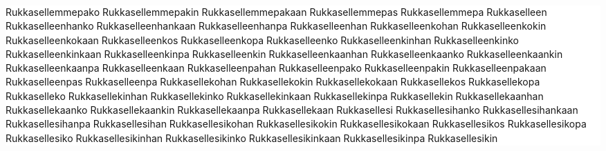 Rukkasellemmepako
Rukkasellemmepakin
Rukkasellemmepakaan
Rukkasellemmepas
Rukkasellemmepa
Rukkaselleen
Rukkaselleenhanko
Rukkaselleenhankaan
Rukkaselleenhanpa
Rukkaselleenhan
Rukkaselleenkohan
Rukkaselleenkokin
Rukkaselleenkokaan
Rukkaselleenkos
Rukkaselleenkopa
Rukkaselleenko
Rukkaselleenkinhan
Rukkaselleenkinko
Rukkaselleenkinkaan
Rukkaselleenkinpa
Rukkaselleenkin
Rukkaselleenkaanhan
Rukkaselleenkaanko
Rukkaselleenkaankin
Rukkaselleenkaanpa
Rukkaselleenkaan
Rukkaselleenpahan
Rukkaselleenpako
Rukkaselleenpakin
Rukkaselleenpakaan
Rukkaselleenpas
Rukkaselleenpa
Rukkasellekohan
Rukkasellekokin
Rukkasellekokaan
Rukkasellekos
Rukkasellekopa
Rukkaselleko
Rukkasellekinhan
Rukkasellekinko
Rukkasellekinkaan
Rukkasellekinpa
Rukkasellekin
Rukkasellekaanhan
Rukkasellekaanko
Rukkasellekaankin
Rukkasellekaanpa
Rukkasellekaan
Rukkasellesi
Rukkasellesihanko
Rukkasellesihankaan
Rukkasellesihanpa
Rukkasellesihan
Rukkasellesikohan
Rukkasellesikokin
Rukkasellesikokaan
Rukkasellesikos
Rukkasellesikopa
Rukkasellesiko
Rukkasellesikinhan
Rukkasellesikinko
Rukkasellesikinkaan
Rukkasellesikinpa
Rukkasellesikin